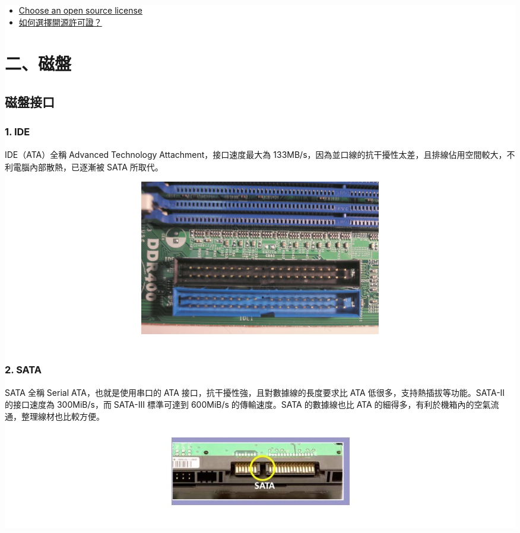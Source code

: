 - [Choose an open source license](https://choosealicense.com/)
- [如何選擇開源許可證？](http://www.ruanyifeng.com/blog/2011/05/how_to_choose_free_software_licenses.html)

# 二、磁盤

## 磁盤接口

### 1. IDE

IDE（ATA）全稱 Advanced Technology Attachment，接口速度最大為 133MB/s，因為並口線的抗干擾性太差，且排線佔用空間較大，不利電腦內部散熱，已逐漸被 SATA 所取代。

<div align="center"> <img src="pics/924914c0-660c-4e4a-bbc0-1df1146e7516.jpg" width="400"/> </div><br>

### 2. SATA

SATA 全稱 Serial ATA，也就是使用串口的 ATA 接口，抗干擾性強，且對數據線的長度要求比 ATA 低很多，支持熱插拔等功能。SATA-II 的接口速度為 300MiB/s，而 SATA-III 標準可達到 600MiB/s 的傳輸速度。SATA 的數據線也比 ATA 的細得多，有利於機箱內的空氣流通，整理線材也比較方便。

<div align="center"> <img src="pics/f9f2a16b-4843-44d1-9759-c745772e9bcf.jpg" width=""/> </div><br>
